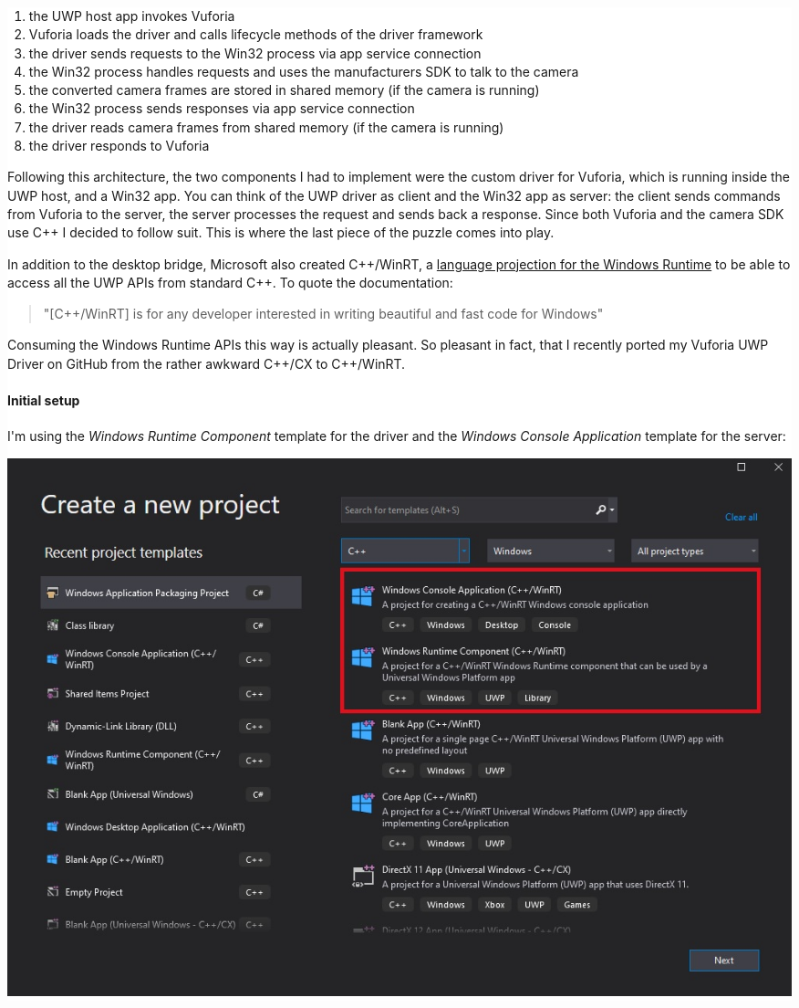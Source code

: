 1. the UWP host app invokes Vuforia
2. Vuforia loads the driver and calls lifecycle methods of the driver framework
3. the driver sends requests to the Win32 process via app service connection
4. the Win32 process handles requests and uses the manufacturers SDK to talk to the camera
5. the converted camera frames are stored in shared memory (if the camera is running)
6. the Win32 process sends responses via app service connection
7. the driver reads camera frames from shared memory (if the camera is running)
8. the driver responds to Vuforia

Following this architecture, the two components I had to implement were the custom driver for Vuforia, which is running inside the UWP host, and a Win32 app.
You can think of the UWP driver as client and the Win32 app as server: the client sends commands from Vuforia to the server, the server processes the request and sends back a response.
Since both Vuforia and the camera SDK use C++ I decided to follow suit. This is where the last piece of the puzzle comes into play.

In addition to the desktop bridge, Microsoft also created C++/WinRT, a [language projection for the Windows Runtime](https://docs.microsoft.com/en-us/windows/uwp/cpp-and-winrt-apis/) to be able to access all the UWP APIs from standard C++. To quote the documentation:

> "[C++/WinRT] is for any developer interested in writing beautiful and fast code for Windows"

Consuming the Windows Runtime APIs this way is actually pleasant. So pleasant in fact, that I recently ported my Vuforia UWP Driver on GitHub from the rather awkward C++/CX to C++/WinRT.

#### Initial setup

I'm using the _Windows Runtime Component_ template for the driver and the _Windows Console Application_ template for the server:

![Project](/img/vuforia_external_camera_create_project.jpg)
